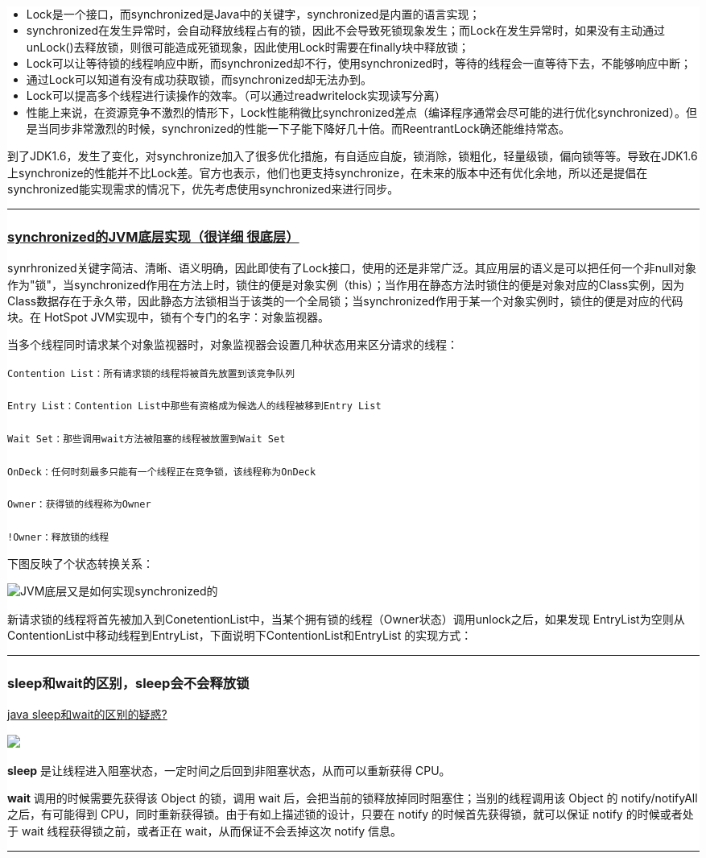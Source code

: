 - Lock是一个接口，而synchronized是Java中的关键字，synchronized是内置的语言实现；
- synchronized在发生异常时，会自动释放线程占有的锁，因此不会导致死锁现象发生；而Lock在发生异常时，如果没有主动通过unLock()去释放锁，则很可能造成死锁现象，因此使用Lock时需要在finally块中释放锁；
- Lock可以让等待锁的线程响应中断，而synchronized却不行，使用synchronized时，等待的线程会一直等待下去，不能够响应中断；
- 通过Lock可以知道有没有成功获取锁，而synchronized却无法办到。
- Lock可以提高多个线程进行读操作的效率。（可以通过readwritelock实现读写分离）
- 性能上来说，在资源竞争不激烈的情形下，Lock性能稍微比synchronized差点（编译程序通常会尽可能的进行优化synchronized）。但是当同步非常激烈的时候，synchronized的性能一下子能下降好几十倍。而ReentrantLock确还能维持常态。

 到了JDK1.6，发生了变化，对synchronize加入了很多优化措施，有自适应自旋，锁消除，锁粗化，轻量级锁，偏向锁等等。导致在JDK1.6上synchronize的性能并不比Lock差。官方也表示，他们也更支持synchronize，在未来的版本中还有优化余地，所以还是提倡在synchronized能实现需求的情况下，优先考虑使用synchronized来进行同步。

---

### [synchronized的JVM底层实现（很详细 很底层）](https://blog.csdn.net/niuwei22007/article/details/51433669)

synrhronized关键字简洁、清晰、语义明确，因此即使有了Lock接口，使用的还是非常广泛。其应用层的语义是可以把任何一个非null对象 作为"锁"，当synchronized作用在方法上时，锁住的便是对象实例（this）；当作用在静态方法时锁住的便是对象对应的Class实例，因为 Class数据存在于永久带，因此静态方法锁相当于该类的一个全局锁；当synchronized作用于某一个对象实例时，锁住的便是对应的代码块。在 HotSpot JVM实现中，锁有个专门的名字：对象监视器。 

 当多个线程同时请求某个对象监视器时，对象监视器会设置几种状态用来区分请求的线程：

```
Contention List：所有请求锁的线程将被首先放置到该竞争队列

Entry List：Contention List中那些有资格成为候选人的线程被移到Entry List

Wait Set：那些调用wait方法被阻塞的线程被放置到Wait Set

OnDeck：任何时刻最多只能有一个线程正在竞争锁，该线程称为OnDeck

Owner：获得锁的线程称为Owner

!Owner：释放锁的线程
```

下图反映了个状态转换关系：

![JVM底层又是如何实现synchronized的](http://static.open-open.com/lib/uploadImg/20121109/20121109112521_220.jpg)

新请求锁的线程将首先被加入到ConetentionList中，当某个拥有锁的线程（Owner状态）调用unlock之后，如果发现 EntryList为空则从ContentionList中移动线程到EntryList，下面说明下ContentionList和EntryList 的实现方式：

---

### sleep和wait的区别，sleep会不会释放锁

[java sleep和wait的区别的疑惑?](https://www.zhihu.com/question/23328075)

![](https://pic2.zhimg.com/80/bb4f380c79779c9dc1aea6f0a6c10b6d_hd.jpg)

**sleep** 是让线程进入阻塞状态，一定时间之后回到非阻塞状态，从而可以重新获得 CPU。

**wait** 调用的时候需要先获得该 Object 的锁，调用 wait 后，会把当前的锁释放掉同时阻塞住；当别的线程调用该 Object 的 notify/notifyAll 之后，有可能得到 CPU，同时重新获得锁。由于有如上描述锁的设计，只要在 notify 的时候首先获得锁，就可以保证 notify 的时候或者处于 wait 线程获得锁之前，或者正在 wait，从而保证不会丢掉这次 notify 信息。

---